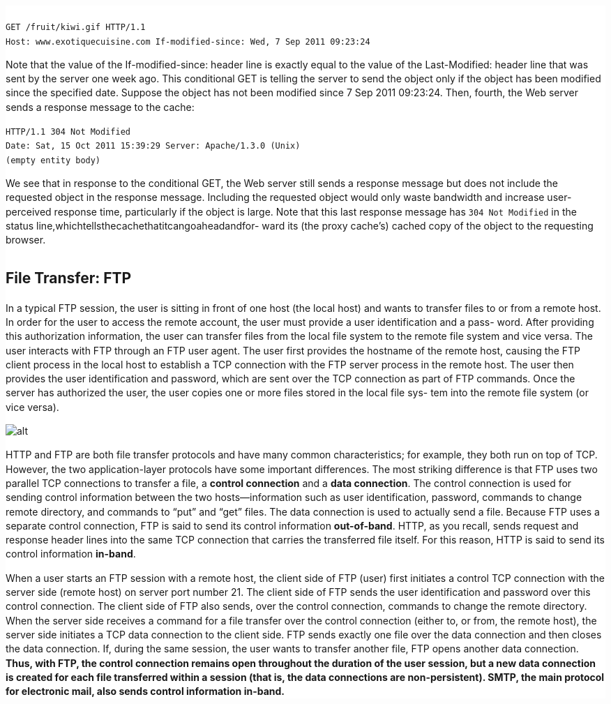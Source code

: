 ```

GET /fruit/kiwi.gif HTTP/1.1
Host: www.exotiquecuisine.com If-modified-since: Wed, 7 Sep 2011 09:23:24

```

Note that the value of the If-modified-since: header line is exactly equal to the value of the Last-Modified: header line that was sent by the server one week ago. This conditional GET is telling the server to send the object only if the object has been modified since the specified date. Suppose the object has not been modified since 7 Sep 2011 09:23:24. Then, fourth, the Web server sends a response message to the cache:

```
HTTP/1.1 304 Not Modified
Date: Sat, 15 Oct 2011 15:39:29 Server: Apache/1.3.0 (Unix)
(empty entity body)
```

We see that in response to the conditional GET, the Web server still sends a response message but does not include the requested object in the response message. Including the requested object would only waste bandwidth and increase user-perceived response time, particularly if the object is large. Note that this last response message has ```304 Not Modified``` in the status line,whichtellsthecachethatitcangoaheadandfor- ward its (the proxy cache’s) cached copy of the object to the requesting browser.

## File Transfer: FTP
In a typical FTP session, the user is sitting in front of one host (the local host) and wants to transfer files to or from a remote host. In order for the user to access the remote account, the user must provide a user identification and a pass- word. After providing this authorization information, the user can transfer files from the local file system to the remote file system and vice versa. The user interacts with FTP through an FTP user agent. The user first provides the hostname of the remote host, causing the FTP client process in the local host to establish a TCP connection with the FTP server process in the remote host. The user then provides the user identification and password, which are sent over the TCP connection as part of FTP commands. Once the server has authorized the user, the user copies one or more files stored in the local file sys- tem into the remote file system (or vice versa).

![alt](https://image.slidesharecdn.com/ftp-130905080126-/95/ftp-4-638.jpg)

HTTP and FTP are both file transfer protocols and have many common characteristics; for example, they both run on top of TCP. However, the two application-layer protocols have some important differences. The most striking difference is that FTP uses two parallel TCP connections to transfer a file, a __control connection__ and a __data connection__. The control connection is used for sending control information between the two hosts—information such as user identification, password, commands to change remote directory, and commands to “put” and “get” files. The data connection is used to actually send a file. Because FTP uses a separate control connection, FTP is said to send its control information __out-of-band__. HTTP, as you recall, sends request and response header lines into the same TCP connection that carries the transferred file itself. For this reason, HTTP is said to send its control information __in-band__.

When a user starts an FTP session with a remote host, the client side of FTP (user) first initiates a control TCP connection with the server side (remote host) on server port number 21. The client side of FTP sends the user identification and password over this control connection. The client side of FTP also sends, over the control connection, commands to change the remote directory. When the server side receives a command for a file transfer over the control connection (either to, or from, the remote host), the server side initiates a TCP data connection to the client side. FTP sends exactly one file over the data connection and then closes the data connection. If, during the same session, the user wants to transfer another file, FTP opens another data connection. __Thus, with FTP, the control connection remains open throughout the duration of the user session, but a new data connection is created for each file transferred within a session (that is, the data connections are non-persistent). SMTP, the main protocol for electronic mail, also sends control information in-band.__
